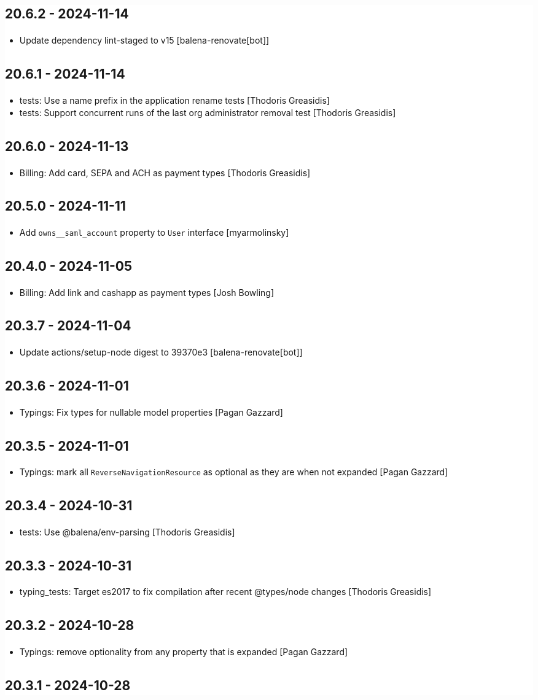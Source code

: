 ## 20.6.2 - 2024-11-14

* Update dependency lint-staged to v15 [balena-renovate[bot]]

## 20.6.1 - 2024-11-14

* tests: Use a name prefix in the application rename tests [Thodoris Greasidis]
* tests: Support concurrent runs of the last org administrator removal test [Thodoris Greasidis]

## 20.6.0 - 2024-11-13

* Billing: Add card, SEPA and ACH as payment types [Thodoris Greasidis]

## 20.5.0 - 2024-11-11

* Add `owns__saml_account` property to `User` interface [myarmolinsky]

## 20.4.0 - 2024-11-05

* Billing: Add link and cashapp as payment types [Josh Bowling]

## 20.3.7 - 2024-11-04

* Update actions/setup-node digest to 39370e3 [balena-renovate[bot]]

## 20.3.6 - 2024-11-01

* Typings: Fix types for nullable model properties [Pagan Gazzard]

## 20.3.5 - 2024-11-01

* Typings: mark all `ReverseNavigationResource` as optional as they are when not expanded [Pagan Gazzard]

## 20.3.4 - 2024-10-31

* tests: Use @balena/env-parsing [Thodoris Greasidis]

## 20.3.3 - 2024-10-31

* typing_tests: Target es2017 to fix compilation after recent @types/node changes [Thodoris Greasidis]

## 20.3.2 - 2024-10-28

* Typings: remove optionality from any property that is expanded [Pagan Gazzard]

## 20.3.1 - 2024-10-28
